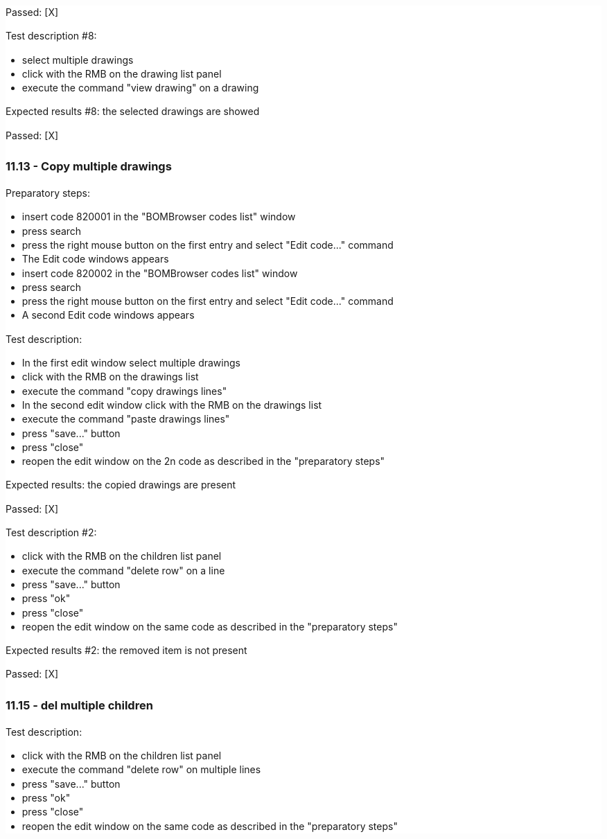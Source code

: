 Passed: [X]

Test description #8:
- select multiple drawings
- click with the RMB on the drawing list panel
- execute the command "view drawing" on a drawing

Expected results #8:
the selected drawings are showed

Passed: [X]

### 11.13 - Copy multiple drawings

Preparatory steps:
- insert code 820001 in the "BOMBrowser codes list" window
- press search
- press the right mouse button on the first entry and select "Edit code..." command
- The Edit code windows appears
- insert code 820002 in the "BOMBrowser codes list" window
- press search
- press the right mouse button on the first entry and select "Edit code..." command
- A second Edit code windows appears

Test description:
- In the first edit window select multiple drawings
- click with the RMB on the drawings list
- execute the command "copy drawings lines"
- In the second edit window click with the RMB on the drawings list
- execute the command "paste drawings lines"
- press "save..." button
- press "close"
- reopen the edit window on the 2n code as described in the "preparatory steps"

Expected results:
the copied drawings are present

Passed: [X]

Test description #2:
- click with the RMB on the children list panel
- execute the command "delete row" on a line
- press "save..." button
- press "ok"
- press "close"
- reopen the edit window on the same code as described in the "preparatory steps"

Expected results #2:
the removed item is not present

Passed: [X]

### 11.15 - del multiple children

Test description:
- click with the RMB on the children list panel
- execute the command "delete row" on multiple lines
- press "save..." button
- press "ok"
- press "close"
- reopen the edit window on the same code as described in the "preparatory steps"
